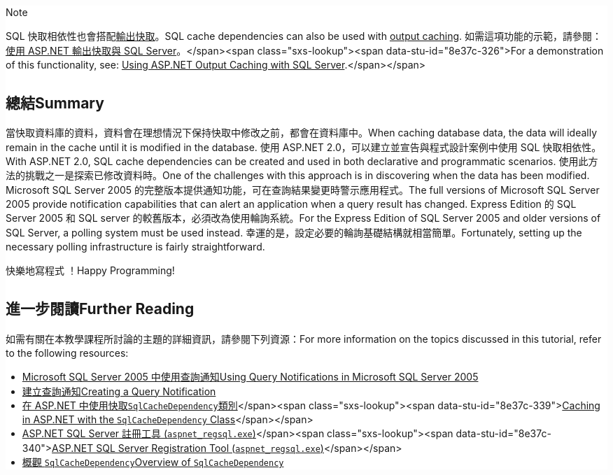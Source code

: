 > [!NOTE]
> <span data-ttu-id="8e37c-325">SQL 快取相依性也會搭配[輸出快取](https://quickstarts.asp.net/QuickStartv20/aspnet/doc/caching/output.aspx)。</span><span class="sxs-lookup"><span data-stu-id="8e37c-325">SQL cache dependencies can also be used with [output caching](https://quickstarts.asp.net/QuickStartv20/aspnet/doc/caching/output.aspx).</span></span> <span data-ttu-id="8e37c-326">如需這項功能的示範，請參閱：[使用 ASP.NET 輸出快取與 SQL Server](https://msdn.microsoft.com/library/e3w8402y(VS.80).aspx)。</span><span class="sxs-lookup"><span data-stu-id="8e37c-326">For a demonstration of this functionality, see: [Using ASP.NET Output Caching with SQL Server](https://msdn.microsoft.com/library/e3w8402y(VS.80).aspx).</span></span>


## <a name="summary"></a><span data-ttu-id="8e37c-327">總結</span><span class="sxs-lookup"><span data-stu-id="8e37c-327">Summary</span></span>

<span data-ttu-id="8e37c-328">當快取資料庫的資料，資料會在理想情況下保持快取中修改之前，都會在資料庫中。</span><span class="sxs-lookup"><span data-stu-id="8e37c-328">When caching database data, the data will ideally remain in the cache until it is modified in the database.</span></span> <span data-ttu-id="8e37c-329">使用 ASP.NET 2.0，可以建立並宣告與程式設計案例中使用 SQL 快取相依性。</span><span class="sxs-lookup"><span data-stu-id="8e37c-329">With ASP.NET 2.0, SQL cache dependencies can be created and used in both declarative and programmatic scenarios.</span></span> <span data-ttu-id="8e37c-330">使用此方法的挑戰之一是探索已修改資料時。</span><span class="sxs-lookup"><span data-stu-id="8e37c-330">One of the challenges with this approach is in discovering when the data has been modified.</span></span> <span data-ttu-id="8e37c-331">Microsoft SQL Server 2005 的完整版本提供通知功能，可在查詢結果變更時警示應用程式。</span><span class="sxs-lookup"><span data-stu-id="8e37c-331">The full versions of Microsoft SQL Server 2005 provide notification capabilities that can alert an application when a query result has changed.</span></span> <span data-ttu-id="8e37c-332">Express Edition 的 SQL Server 2005 和 SQL server 的較舊版本，必須改為使用輪詢系統。</span><span class="sxs-lookup"><span data-stu-id="8e37c-332">For the Express Edition of SQL Server 2005 and older versions of SQL Server, a polling system must be used instead.</span></span> <span data-ttu-id="8e37c-333">幸運的是，設定必要的輪詢基礎結構就相當簡單。</span><span class="sxs-lookup"><span data-stu-id="8e37c-333">Fortunately, setting up the necessary polling infrastructure is fairly straightforward.</span></span>

<span data-ttu-id="8e37c-334">快樂地寫程式 ！</span><span class="sxs-lookup"><span data-stu-id="8e37c-334">Happy Programming!</span></span>

## <a name="further-reading"></a><span data-ttu-id="8e37c-335">進一步閱讀</span><span class="sxs-lookup"><span data-stu-id="8e37c-335">Further Reading</span></span>

<span data-ttu-id="8e37c-336">如需有關在本教學課程所討論的主題的詳細資訊，請參閱下列資源：</span><span class="sxs-lookup"><span data-stu-id="8e37c-336">For more information on the topics discussed in this tutorial, refer to the following resources:</span></span>

- [<span data-ttu-id="8e37c-337">Microsoft SQL Server 2005 中使用查詢通知</span><span class="sxs-lookup"><span data-stu-id="8e37c-337">Using Query Notifications in Microsoft SQL Server 2005</span></span>](https://msdn.microsoft.com/library/ms175110.aspx)
- [<span data-ttu-id="8e37c-338">建立查詢通知</span><span class="sxs-lookup"><span data-stu-id="8e37c-338">Creating a Query Notification</span></span>](https://msdn.microsoft.com/library/ms188669.aspx)
- <span data-ttu-id="8e37c-339">[在 ASP.NET 中使用快取`SqlCacheDependency`類別](https://msdn.microsoft.com/library/ms178604(VS.80).aspx)</span><span class="sxs-lookup"><span data-stu-id="8e37c-339">[Caching in ASP.NET with the `SqlCacheDependency` Class](https://msdn.microsoft.com/library/ms178604(VS.80).aspx)</span></span>
- <span data-ttu-id="8e37c-340">[ASP.NET SQL Server 註冊工具 (`aspnet_regsql.exe`)](https://msdn.microsoft.com/library/ms229862(vs.80).aspx)</span><span class="sxs-lookup"><span data-stu-id="8e37c-340">[ASP.NET SQL Server Registration Tool (`aspnet_regsql.exe`)](https://msdn.microsoft.com/library/ms229862(vs.80).aspx)</span></span>
- [<span data-ttu-id="8e37c-341">概觀 `SqlCacheDependency`</span><span class="sxs-lookup"><span data-stu-id="8e37c-341">Overview of `SqlCacheDependency`</span></span>](http://www.aspnetresources.com/blog/sql_cache_depedency_overview.aspx)
